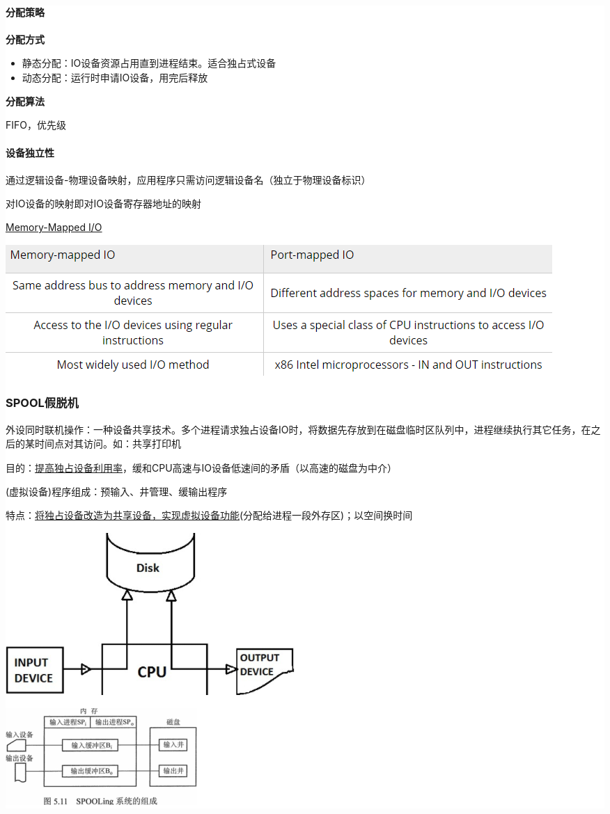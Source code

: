 #### 分配策略

**分配方式**

- 静态分配：IO设备资源占用直到进程结束。适合独占式设备
- 动态分配：运行时申请IO设备，用完后释放

**分配算法**

FIFO，优先级

#### 设备独立性

通过逻辑设备-物理设备映射，应用程序只需访问逻辑设备名（独立于物理设备标识）

对IO设备的映射即对IO设备寄存器地址的映射

[Memory-Mapped I/O](http://www.cs.uwm.edu/classes/cs315/Bacon/Lecture/HTML/ch14s03.html)

![image-20210815231807204](../assets/image-20210815231807204.png)

### SPOOL假脱机

外设同时联机操作：一种设备共享技术。多个进程请求独占设备IO时，将数据先存放到在磁盘临时区队列中，进程继续执行其它任务，在之后的某时间点对其访问。如：共享打印机

目的：<u>提高独占设备利用率</u>，缓和CPU高速与IO设备低速间的矛盾（以高速的磁盘为中介）

(虚拟设备)程序组成：预输入、井管理、缓输出程序

特点：<u>将独占设备改造为共享设备，实现虚拟设备功能</u>(分配给进程一段外存区)；以空间换时间

![image-20210815235658556](../assets/image-20210815235658556.png)

![image-20210815234950471](../assets/image-20210815234950471.png)
